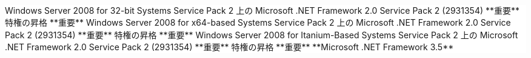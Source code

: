 </td>
</tr>
<tr>
<td style="border:1px solid black;">
Windows Server 2008 for 32-bit Systems Service Pack 2 上の Microsoft .NET Framework 2.0 Service Pack 2  
(2931354)

</td>
<td style="border:1px solid black;">
**重要**  
特権の昇格

</td>
<td style="border:1px solid black;">
**重要**

</td>
</tr>
<tr>
<td style="border:1px solid black;">
Windows Server 2008 for x64-based Systems Service Pack 2 上の Microsoft .NET Framework 2.0 Service Pack 2  
(2931354)

</td>
<td style="border:1px solid black;">
**重要**  
特権の昇格

</td>
<td style="border:1px solid black;">
**重要**

</td>
</tr>
<tr>
<td style="border:1px solid black;">
Windows Server 2008 for Itanium-Based Systems Service Pack 2 上の Microsoft .NET Framework 2.0 Service Pack 2  
(2931354)

</td>
<td style="border:1px solid black;">
**重要**  
特権の昇格

</td>
<td style="border:1px solid black;">
**重要**

</td>
</tr>
<tr>
<td style="border:1px solid black;" colspan="3">
**Microsoft .NET Framework 3.5**
